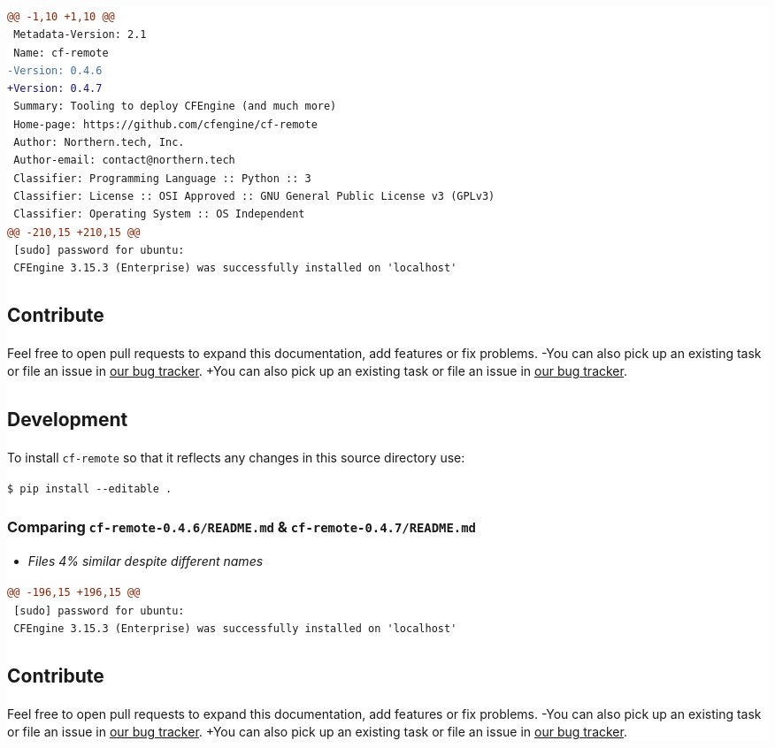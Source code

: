 ```diff
@@ -1,10 +1,10 @@
 Metadata-Version: 2.1
 Name: cf-remote
-Version: 0.4.6
+Version: 0.4.7
 Summary: Tooling to deploy CFEngine (and much more)
 Home-page: https://github.com/cfengine/cf-remote
 Author: Northern.tech, Inc.
 Author-email: contact@northern.tech
 Classifier: Programming Language :: Python :: 3
 Classifier: License :: OSI Approved :: GNU General Public License v3 (GPLv3)
 Classifier: Operating System :: OS Independent
@@ -210,15 +210,15 @@
 [sudo] password for ubuntu:
 CFEngine 3.15.3 (Enterprise) was successfully installed on 'localhost'
 ```
 
 ## Contribute
 
 Feel free to open pull requests to expand this documentation, add features or fix problems.
-You can also pick up an existing task or file an issue in [our bug tracker](https://tracker.mender.io/issues/?filter=11711).
+You can also pick up an existing task or file an issue in [our bug tracker](https://northerntech.atlassian.net/issues/?filter=10068).
 
 ## Development
 
 To install `cf-remote` so that it reflects any changes in this source directory use:
 
 ```
 $ pip install --editable .
```

### Comparing `cf-remote-0.4.6/README.md` & `cf-remote-0.4.7/README.md`

 * *Files 4% similar despite different names*

```diff
@@ -196,15 +196,15 @@
 [sudo] password for ubuntu:
 CFEngine 3.15.3 (Enterprise) was successfully installed on 'localhost'
 ```
 
 ## Contribute
 
 Feel free to open pull requests to expand this documentation, add features or fix problems.
-You can also pick up an existing task or file an issue in [our bug tracker](https://tracker.mender.io/issues/?filter=11711).
+You can also pick up an existing task or file an issue in [our bug tracker](https://northerntech.atlassian.net/issues/?filter=10068).
 